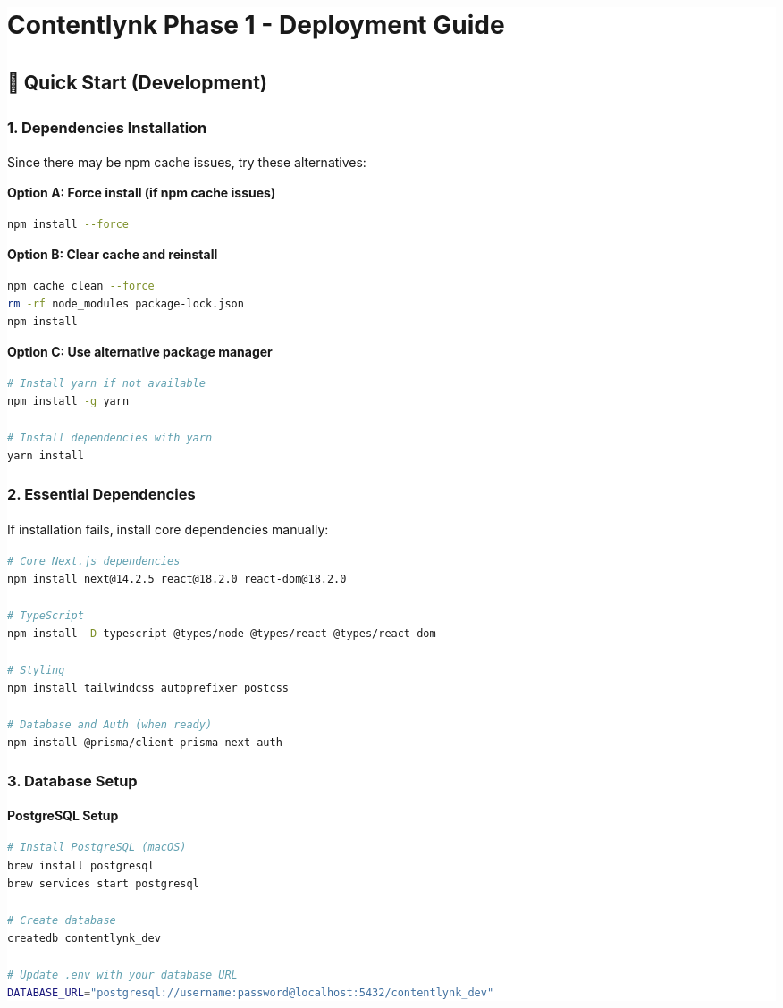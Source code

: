 # Contentlynk Phase 1 - Deployment Guide

## 🚀 Quick Start (Development)

### 1. Dependencies Installation

Since there may be npm cache issues, try these alternatives:

**Option A: Force install (if npm cache issues)**
```bash
npm install --force
```

**Option B: Clear cache and reinstall**
```bash
npm cache clean --force
rm -rf node_modules package-lock.json
npm install
```

**Option C: Use alternative package manager**
```bash
# Install yarn if not available
npm install -g yarn

# Install dependencies with yarn
yarn install
```

### 2. Essential Dependencies

If installation fails, install core dependencies manually:

```bash
# Core Next.js dependencies
npm install next@14.2.5 react@18.2.0 react-dom@18.2.0

# TypeScript
npm install -D typescript @types/node @types/react @types/react-dom

# Styling
npm install tailwindcss autoprefixer postcss

# Database and Auth (when ready)
npm install @prisma/client prisma next-auth
```

### 3. Database Setup

**PostgreSQL Setup**
```bash
# Install PostgreSQL (macOS)
brew install postgresql
brew services start postgresql

# Create database
createdb contentlynk_dev

# Update .env with your database URL
DATABASE_URL="postgresql://username:password@localhost:5432/contentlynk_dev"
```
